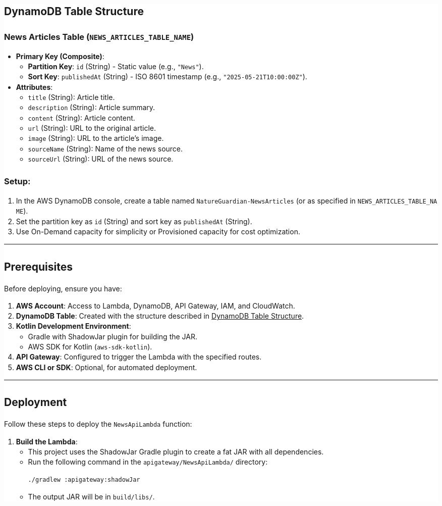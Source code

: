 
## DynamoDB Table Structure

### News Articles Table (`NEWS_ARTICLES_TABLE_NAME`)

- **Primary Key (Composite)**:
    - **Partition Key**: `id` (String) - Static value (e.g., `"News"`).
    - **Sort Key**: `publishedAt` (String) - ISO 8601 timestamp (e.g., `"2025-05-21T10:00:00Z"`).
- **Attributes**:
    - `title` (String): Article title.
    - `description` (String): Article summary.
    - `content` (String): Article content.
    - `url` (String): URL to the original article.
    - `image` (String): URL to the article’s image.
    - `sourceName` (String): Name of the news source.
    - `sourceUrl` (String): URL of the news source.

### Setup:

1. In the AWS DynamoDB console, create a table named `NatureGuardian-NewsArticles` (or as specified
   in `NEWS_ARTICLES_TABLE_NAME`).
2. Set the partition key as `id` (String) and sort key as `publishedAt` (String).
3. Use On-Demand capacity for simplicity or Provisioned capacity for cost optimization.

---

## Prerequisites

Before deploying, ensure you have:

1. **AWS Account**: Access to Lambda, DynamoDB, API Gateway, IAM, and CloudWatch.
2. **DynamoDB Table**: Created with the structure described
   in [DynamoDB Table Structure](#dynamodb-table-structure).
3. **Kotlin Development Environment**:
    - Gradle with ShadowJar plugin for building the JAR.
    - AWS SDK for Kotlin (`aws-sdk-kotlin`).
4. **API Gateway**: Configured to trigger the Lambda with the specified routes.
5. **AWS CLI or SDK**: Optional, for automated deployment.

---

## Deployment

Follow these steps to deploy the `NewsApiLambda` function:

1. **Build the Lambda**:
    - This project uses the ShadowJar Gradle plugin to create a fat JAR with all dependencies.
    - Run the following command in the `apigateway/NewsApiLambda/` directory:
      ```bash
      ./gradlew :apigateway:shadowJar
      ```
    - The output JAR will be in `build/libs/`.
